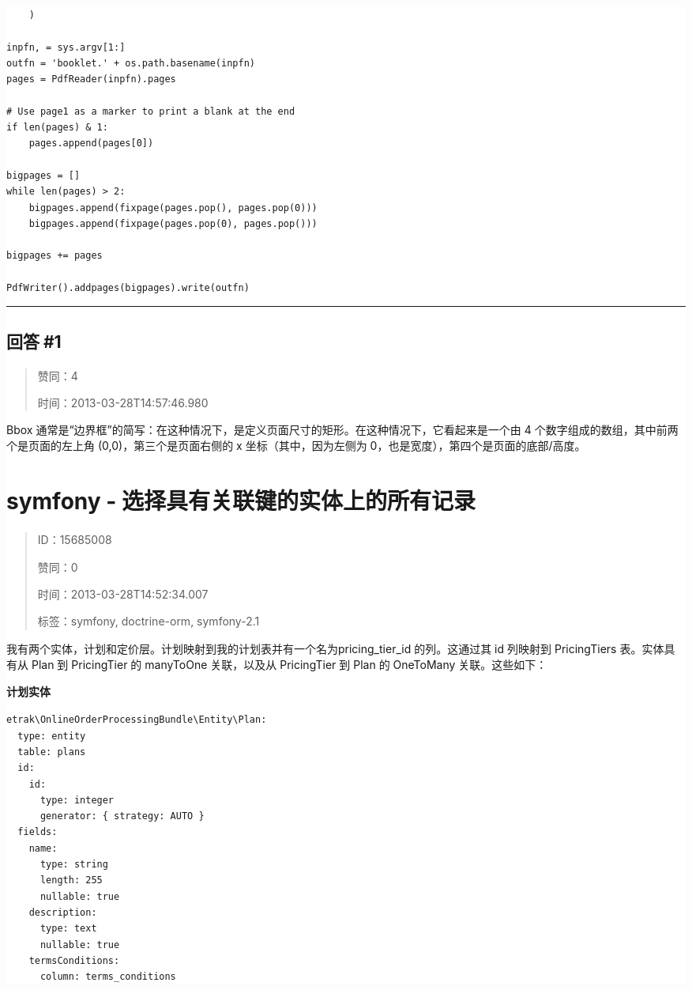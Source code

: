 ```
    )

inpfn, = sys.argv[1:]
outfn = 'booklet.' + os.path.basename(inpfn)
pages = PdfReader(inpfn).pages

# Use page1 as a marker to print a blank at the end
if len(pages) & 1:
    pages.append(pages[0])

bigpages = []
while len(pages) > 2:
    bigpages.append(fixpage(pages.pop(), pages.pop(0)))
    bigpages.append(fixpage(pages.pop(0), pages.pop()))

bigpages += pages

PdfWriter().addpages(bigpages).write(outfn) 
```

* * *

## 回答 #1

> 赞同：4
> 
> 时间：2013-03-28T14:57:46.980

Bbox 通常是“边界框”的简写：在这种情况下，是定义页面尺寸的矩形。在这种情况下，它看起来是一个由 4 个数字组成的数组，其中前两个是页面的左上角 (0,0)，第三个是页面右侧的 x 坐标（其中，因为左侧为 0，也是宽度），第四个是页面的底部/高度。

# symfony - 选择具有关联键的实体上的所有记录

> ID：15685008
> 
> 赞同：0
> 
> 时间：2013-03-28T14:52:34.007
> 
> 标签：symfony, doctrine-orm, symfony-2.1

我有两个实体，计划和定价层。计划映射到我的计划表并有一个名为pricing_tier_id 的列。这通过其 id 列映射到 PricingTiers 表。实体具有从 Plan 到 PricingTier 的 manyToOne 关联，以及从 PricingTier 到 Plan 的 OneToMany 关联。这些如下：

**计划实体**

```
etrak\OnlineOrderProcessingBundle\Entity\Plan:
  type: entity
  table: plans
  id:
    id:
      type: integer
      generator: { strategy: AUTO }
  fields:
    name:
      type: string
      length: 255
      nullable: true
    description:
      type: text
      nullable: true
    termsConditions:
      column: terms_conditions
```